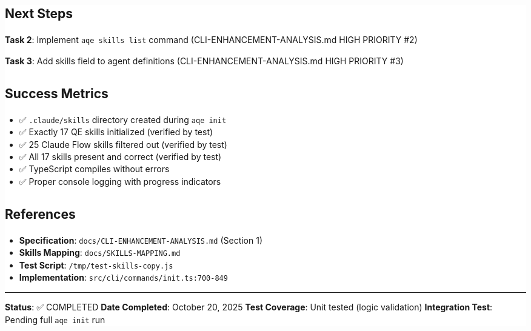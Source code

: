 ## Next Steps

**Task 2**: Implement `aqe skills list` command (CLI-ENHANCEMENT-ANALYSIS.md HIGH PRIORITY #2)

**Task 3**: Add skills field to agent definitions (CLI-ENHANCEMENT-ANALYSIS.md HIGH PRIORITY #3)

## Success Metrics

- ✅ `.claude/skills` directory created during `aqe init`
- ✅ Exactly 17 QE skills initialized (verified by test)
- ✅ 25 Claude Flow skills filtered out (verified by test)
- ✅ All 17 skills present and correct (verified by test)
- ✅ TypeScript compiles without errors
- ✅ Proper console logging with progress indicators

## References

- **Specification**: `docs/CLI-ENHANCEMENT-ANALYSIS.md` (Section 1)
- **Skills Mapping**: `docs/SKILLS-MAPPING.md`
- **Test Script**: `/tmp/test-skills-copy.js`
- **Implementation**: `src/cli/commands/init.ts:700-849`

---

**Status**: ✅ COMPLETED
**Date Completed**: October 20, 2025
**Test Coverage**: Unit tested (logic validation)
**Integration Test**: Pending full `aqe init` run
